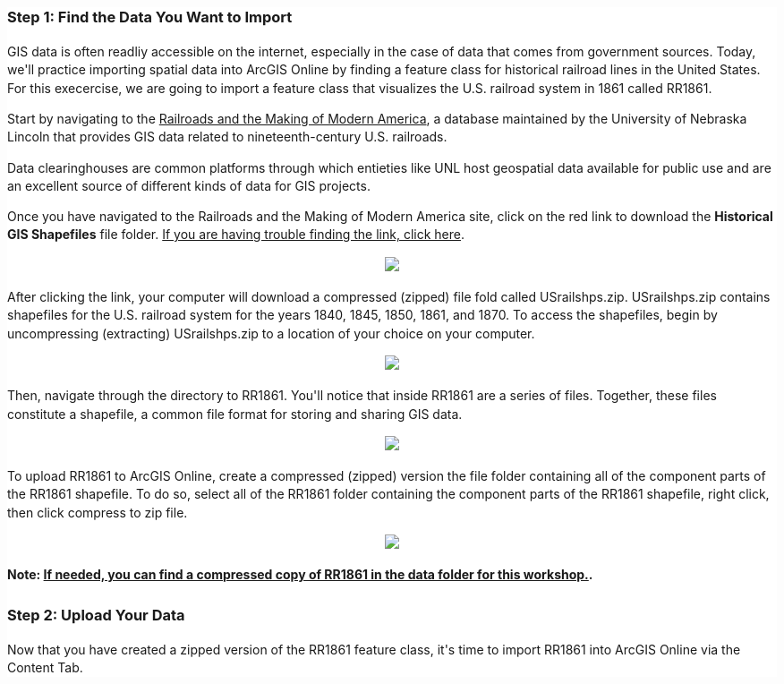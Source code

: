 ### Step 1: Find the Data You Want to Import

GIS data is often readliy accessible on the internet, especially in the case of data that comes from government sources. Today, we'll practice importing spatial data into ArcGIS Online by finding a feature class for historical railroad lines in the United States. For this execercise, we are going to import a feature class that visualizes the U.S. railroad system in 1861 called RR1861.

Start by navigating to the [Railroads and the Making of Modern America](https://railroads.unl.edu/resources/), a database maintained by the University of Nebraska Lincoln that provides GIS data related to nineteenth-century U.S. railroads.

Data clearinghouses are common platforms through which entieties like UNL host geospatial data available for public use and are an excellent source of different kinds of data for GIS projects.

Once you have navigated to the Railroads and the Making of Modern America site, click on the red link to download the **Historical GIS Shapefiles** file folder. [If you are having trouble finding the link, click here](https://railroads.unl.edu/shared/resources/USrailshps.zip).

<p align="center">
  <img src="https://github.com/jacobmswisher/ArcGIS-Online-for-the-Digital-Humanist/blob/main/Sections/Images/Figure%2018.jpg">
</p>

After clicking the link, your computer will download a compressed (zipped) file fold called USrailshps.zip. USrailshps.zip contains shapefiles for the U.S. railroad system for the years 1840, 1845, 1850, 1861, and 1870. To access the shapefiles, begin by uncompressing (extracting) USrailshps.zip to a location of your choice on your computer.

<p align="center">
  <img src="https://github.com/jacobmswisher/ArcGIS-Online-for-the-Digital-Humanist/blob/main/Sections/Images/Figure%2019%20Windows.jpg">
</p>

Then, navigate through the directory to RR1861. You'll notice that inside RR1861 are a series of files. Together, these files constitute a shapefile, a common file format for storing and sharing GIS data.

<p align="center">
  <img src="https://github.com/jacobmswisher/ArcGIS-Online-for-the-Digital-Humanist/blob/main/Sections/Images/Figure%2020.jpg">
</p>

To upload RR1861 to ArcGIS Online, create a compressed (zipped) version the file folder containing all of the component parts of the RR1861 shapefile. To do so, select all of the RR1861 folder containing the component parts of the RR1861 shapefile, right click, then click compress to zip file.

<p align="center">
  <img src="https://github.com/jacobmswisher/ArcGIS-Online-for-the-Digital-Humanist/blob/main/Sections/Images/Figure%2021.jpg">
</p>

**Note: [If needed, you can find a compressed copy of RR1861 in the data folder for this workshop.](https://github.com/jacobmswisher/ArcGIS-Online-for-the-Digital-Humanist/raw/main/Data/RR1861.zip).**

### Step 2: Upload Your Data

Now that you have created a zipped version of the RR1861 feature class, it's time to import RR1861 into ArcGIS Online via the Content Tab.
